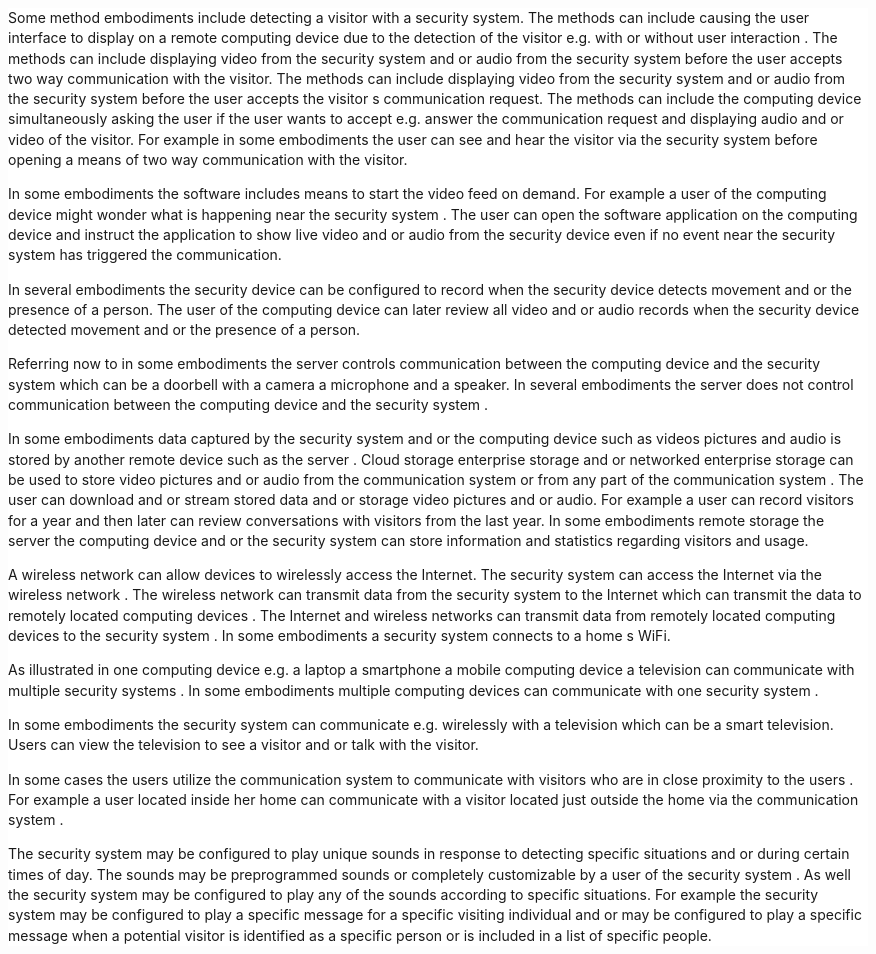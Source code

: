 Some method embodiments include detecting a visitor with a security system. The methods can include causing the user interface to display on a remote computing device due to the detection of the visitor e.g. with or without user interaction . The methods can include displaying video from the security system and or audio from the security system before the user accepts two way communication with the visitor. The methods can include displaying video from the security system and or audio from the security system before the user accepts the visitor s communication request. The methods can include the computing device simultaneously asking the user if the user wants to accept e.g. answer the communication request and displaying audio and or video of the visitor. For example in some embodiments the user can see and hear the visitor via the security system before opening a means of two way communication with the visitor.

In some embodiments the software includes means to start the video feed on demand. For example a user of the computing device might wonder what is happening near the security system . The user can open the software application on the computing device and instruct the application to show live video and or audio from the security device even if no event near the security system has triggered the communication.

In several embodiments the security device can be configured to record when the security device detects movement and or the presence of a person. The user of the computing device can later review all video and or audio records when the security device detected movement and or the presence of a person.

Referring now to in some embodiments the server controls communication between the computing device and the security system which can be a doorbell with a camera a microphone and a speaker. In several embodiments the server does not control communication between the computing device and the security system .

In some embodiments data captured by the security system and or the computing device such as videos pictures and audio is stored by another remote device such as the server . Cloud storage enterprise storage and or networked enterprise storage can be used to store video pictures and or audio from the communication system or from any part of the communication system . The user can download and or stream stored data and or storage video pictures and or audio. For example a user can record visitors for a year and then later can review conversations with visitors from the last year. In some embodiments remote storage the server the computing device and or the security system can store information and statistics regarding visitors and usage.

A wireless network can allow devices to wirelessly access the Internet. The security system can access the Internet via the wireless network . The wireless network can transmit data from the security system to the Internet which can transmit the data to remotely located computing devices . The Internet and wireless networks can transmit data from remotely located computing devices to the security system . In some embodiments a security system connects to a home s WiFi.

As illustrated in one computing device e.g. a laptop a smartphone a mobile computing device a television can communicate with multiple security systems . In some embodiments multiple computing devices can communicate with one security system .

In some embodiments the security system can communicate e.g. wirelessly with a television which can be a smart television. Users can view the television to see a visitor and or talk with the visitor.

In some cases the users utilize the communication system to communicate with visitors who are in close proximity to the users . For example a user located inside her home can communicate with a visitor located just outside the home via the communication system .

The security system may be configured to play unique sounds in response to detecting specific situations and or during certain times of day. The sounds may be preprogrammed sounds or completely customizable by a user of the security system . As well the security system may be configured to play any of the sounds according to specific situations. For example the security system may be configured to play a specific message for a specific visiting individual and or may be configured to play a specific message when a potential visitor is identified as a specific person or is included in a list of specific people.
